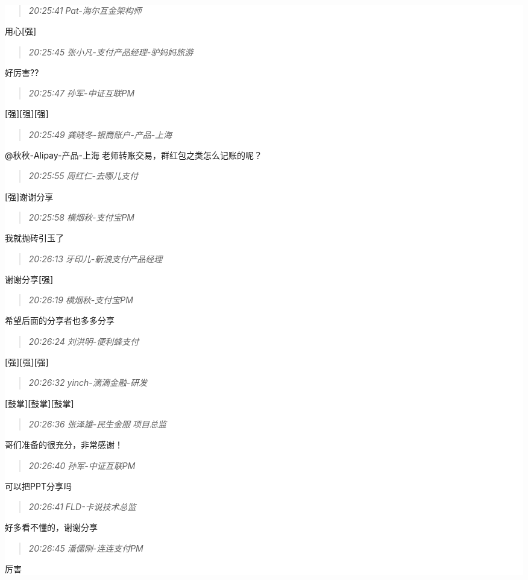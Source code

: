 >*20:25:41*  *Pat-海尔互金架构师*  
   

用心[强]
  
>*20:25:45*  *张小凡-支付产品经理-驴妈妈旅游*  
   

好厉害??
  
>*20:25:47*  *孙军-中证互联PM*  
   

[强][强][强]
  
>*20:25:49*  *龚晓冬-银商账户-产品-上海*  
   

@秋秋-Alipay-产品-上海 老师转账交易，群红包之类怎么记账的呢？
  
>*20:25:55*  *周红仁-去哪儿支付*  
   

[强]谢谢分享
  
>*20:25:58*  *横烟秋-支付宝PM*  
   

我就抛砖引玉了
  
>*20:26:13*  *牙印儿-新浪支付产品经理*  
   

谢谢分享[强]
  
>*20:26:19*  *横烟秋-支付宝PM*  
   

希望后面的分享者也多多分享
  
>*20:26:24*  *刘洪明-便利蜂支付*  
   

[强][强][强]
  
>*20:26:32*  *yinch-滴滴金融-研发*  
   

[鼓掌][鼓掌][鼓掌]
  
>*20:26:36*  *张泽雄-民生金服 项目总监*  
   

哥们准备的很充分，非常感谢！
  
>*20:26:40*  *孙军-中证互联PM*  
   

可以把PPT分享吗
  
>*20:26:41*  *FLD-卡说技术总监*  
   

好多看不懂的，谢谢分享
  
>*20:26:45*  *潘儒刚-连连支付PM*  
   

厉害
  